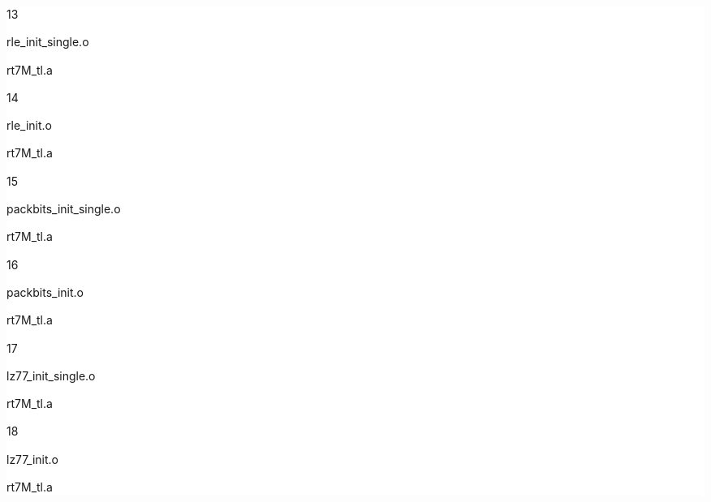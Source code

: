 </module>

<module>

<id>13</id>

<name>rle\_init\_single.o</name>

<library>rt7M\_tl.a</library>

</module>

<module>

<id>14</id>

<name>rle\_init.o</name>

<library>rt7M\_tl.a</library>

</module>

<module>

<id>15</id>

<name>packbits\_init\_single.o</name>

<library>rt7M\_tl.a</library>

</module>

<module>

<id>16</id>

<name>packbits\_init.o</name>

<library>rt7M\_tl.a</library>

</module>

<module>

<id>17</id>

<name>lz77\_init\_single.o</name>

<library>rt7M\_tl.a</library>

</module>

<module>

<id>18</id>

<name>lz77\_init.o</name>

<library>rt7M\_tl.a</library>

</module>

</modules>

<functions>
